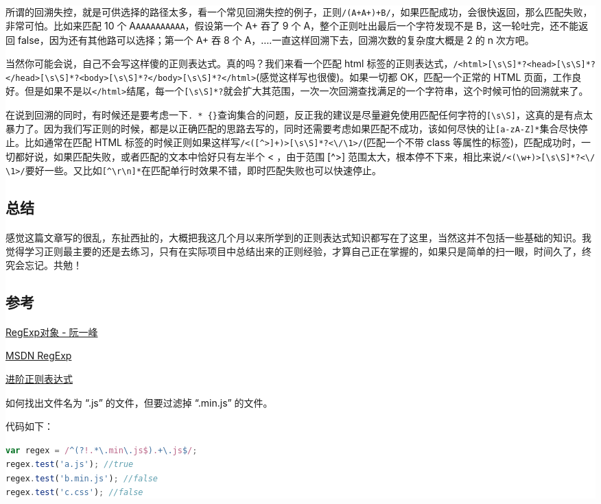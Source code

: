 所谓的回溯失控，就是可供选择的路径太多，看一个常见回溯失控的例子，正则`/(A+A+)+B/`，如果匹配成功，会很快返回，那么匹配失败，非常可怕。比如来匹配 10 个 A`AAAAAAAAAA`，假设第一个 A+ 吞了 9 个 A，整个正则吐出最后一个字符发现不是 B，这一轮吐完，还不能返回 false，因为还有其他路可以选择；第一个 A+ 吞 8 个 A，….一直这样回溯下去，回溯次数的复杂度大概是 2 的 n 次方吧。
 
当然你可能会说，自己不会写这样傻的正则表达式。真的吗？我们来看一个匹配 html 标签的正则表达式，`/<html>[\s\S]*?<head>[\s\S]*?</head>[\s\S]*?<body>[\s\S]*?</body>[\s\S]*?</html>`(感觉这样写也很傻)。如果一切都 OK，匹配一个正常的 HTML 页面，工作良好。但是如果不是以`</html>`结尾，每一个`[\s\S]*?`就会扩大其范围，一次一次回溯查找满足的一个字符串，这个时候可怕的回溯就来了。
 
在说到回溯的同时，有时候还是要考虑一下`. * {}`查询集合的问题，反正我的建议是尽量避免使用匹配任何字符的`[\s\S]`，这真的是有点太暴力了。因为我们写正则的时候，都是以正确匹配的思路去写的，同时还需要考虑如果匹配不成功，该如何尽快的让`[a-zA-Z]*`集合尽快停止。比如通常在匹配 HTML 标签的时候正则如果这样写`/<([^>]+)>[\s\S]*?<\/\1>/`(匹配一个不带 class 等属性的标签)，匹配成功时，一切都好说，如果匹配失败，或者匹配的文本中恰好只有左半个 < ，由于范围 [^>] 范围太大，根本停不下来，相比来说`/<(\w+)>[\s\S]*?<\/\1>/`要好一些。又比如`[^\r\n]*`在匹配单行时效果不错，即时匹配失败也可以快速停止。
 
## 总结 
 
感觉这篇文章写的很乱，东扯西扯的，大概把我这几个月以来所学到的正则表达式知识都写在了这里，当然这并不包括一些基础的知识。我觉得学习正则最主要的还是去练习，只有在实际项目中总结出来的正则经验，才算自己正在掌握的，如果只是简单的扫一眼，时间久了，终究会忘记。共勉！
 
## 参考 
 
  
[RegExp对象 - 阮一峰][7]
 
[MSDN RegExp][8]
 
  [进阶正则表达式][9] 
 
 
如何找出文件名为 “.js” 的文件，但要过滤掉 “.min.js” 的文件。
 
代码如下：

 
```js
var regex = /^(?!.*\.min\.js$).+\.js$/;
regex.test('a.js'); //true
regex.test('b.min.js'); //false
regex.test('c.css'); //false
```
  


[1]: http://javascript.ruanyifeng.com/stdlib/regexp.html
[2]: https://developer.mozilla.org/zh-CN/docs/Web/JavaScript/Guide/Regular_Expressions
[3]: http://www.cnblogs.com/hustskyking/archive/2013/06/04/RegExp.html
[4]: http://es6.ruanyifeng.com/#docs/regex
[5]: http://baike.baidu.com/link?url=_pjiVQXmw6yiub_Nx6wvXuOMxqTOE78gOEnYgEq7IPjCw1ht40LeQwfKI0cIwpS44d7gLX5LagnJQ3bh6oL2ua
[6]: https://developer.mozilla.org/en-US/docs/Web/JavaScript/Reference/Global_Objects/RegExp
[7]: http://javascript.ruanyifeng.com/stdlib/regexp.html
[8]: https://developer.mozilla.org/en-US/docs/Web/JavaScript/Reference/Global_Objects/RegExp
[9]: http://div.io/topic/764?page=1
[0]: https://img2.tuicool.com/MFVJBrn.jpg